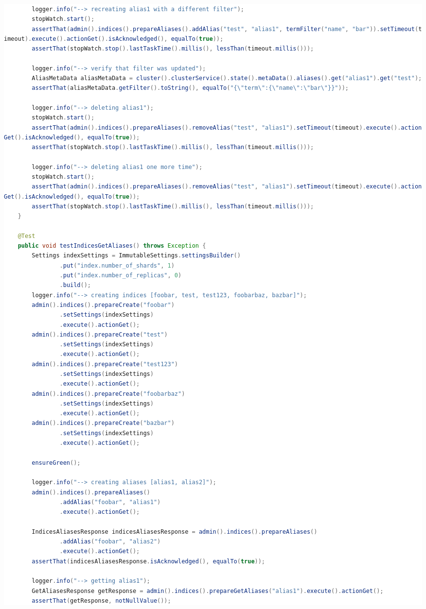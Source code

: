 ```java
        logger.info("--> recreating alias1 with a different filter");
        stopWatch.start();
        assertThat(admin().indices().prepareAliases().addAlias("test", "alias1", termFilter("name", "bar")).setTimeout(timeout).execute().actionGet().isAcknowledged(), equalTo(true));
        assertThat(stopWatch.stop().lastTaskTime().millis(), lessThan(timeout.millis()));

        logger.info("--> verify that filter was updated");
        AliasMetaData aliasMetaData = cluster().clusterService().state().metaData().aliases().get("alias1").get("test");
        assertThat(aliasMetaData.getFilter().toString(), equalTo("{\"term\":{\"name\":\"bar\"}}"));

        logger.info("--> deleting alias1");
        stopWatch.start();
        assertThat(admin().indices().prepareAliases().removeAlias("test", "alias1").setTimeout(timeout).execute().actionGet().isAcknowledged(), equalTo(true));
        assertThat(stopWatch.stop().lastTaskTime().millis(), lessThan(timeout.millis()));

        logger.info("--> deleting alias1 one more time");
        stopWatch.start();
        assertThat(admin().indices().prepareAliases().removeAlias("test", "alias1").setTimeout(timeout).execute().actionGet().isAcknowledged(), equalTo(true));
        assertThat(stopWatch.stop().lastTaskTime().millis(), lessThan(timeout.millis()));
    }

    @Test
    public void testIndicesGetAliases() throws Exception {
        Settings indexSettings = ImmutableSettings.settingsBuilder()
                .put("index.number_of_shards", 1)
                .put("index.number_of_replicas", 0)
                .build();
        logger.info("--> creating indices [foobar, test, test123, foobarbaz, bazbar]");
        admin().indices().prepareCreate("foobar")
                .setSettings(indexSettings)
                .execute().actionGet();
        admin().indices().prepareCreate("test")
                .setSettings(indexSettings)
                .execute().actionGet();
        admin().indices().prepareCreate("test123")
                .setSettings(indexSettings)
                .execute().actionGet();
        admin().indices().prepareCreate("foobarbaz")
                .setSettings(indexSettings)
                .execute().actionGet();
        admin().indices().prepareCreate("bazbar")
                .setSettings(indexSettings)
                .execute().actionGet();

        ensureGreen();

        logger.info("--> creating aliases [alias1, alias2]");
        admin().indices().prepareAliases()
                .addAlias("foobar", "alias1")
                .execute().actionGet();

        IndicesAliasesResponse indicesAliasesResponse = admin().indices().prepareAliases()
                .addAlias("foobar", "alias2")
                .execute().actionGet();
        assertThat(indicesAliasesResponse.isAcknowledged(), equalTo(true));

        logger.info("--> getting alias1");
        GetAliasesResponse getResponse = admin().indices().prepareGetAliases("alias1").execute().actionGet();
        assertThat(getResponse, notNullValue());
```